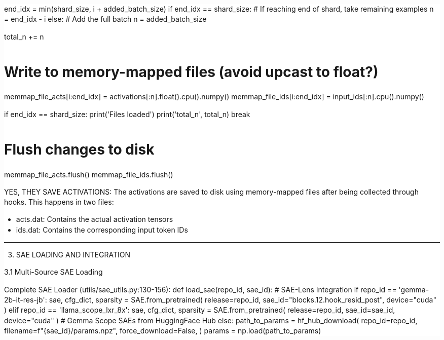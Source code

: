   end_idx = min(shard_size, i + added_batch_size)
  if end_idx == shard_size:
      # If reaching end of shard, take remaining examples
      n = end_idx - i
  else:
      # Add the full batch
      n = added_batch_size

  total_n += n

  # Write to memory-mapped files (avoid upcast to float?)
  memmap_file_acts[i:end_idx] = activations[:n].float().cpu().numpy()
  memmap_file_ids[i:end_idx] = input_ids[:n].cpu().numpy()

  if end_idx == shard_size:
      print('Files loaded')
      print('total_n', total_n)
      break

  # Flush changes to disk
  memmap_file_acts.flush()
  memmap_file_ids.flush()

  YES, THEY SAVE ACTIVATIONS: The activations are saved to disk using memory-mapped files after being collected through hooks. This happens in two
  files:
  - acts.dat: Contains the actual activation tensors
  - ids.dat: Contains the corresponding input token IDs

  ---
  3. SAE LOADING AND INTEGRATION

  3.1 Multi-Source SAE Loading

  Complete SAE Loader (utils/sae_utils.py:130-156):
  def load_sae(repo_id, sae_id):
      # SAE-Lens Integration
      if repo_id == 'gemma-2b-it-res-jb':
          sae, cfg_dict, sparsity = SAE.from_pretrained(
              release=repo_id,
              sae_id="blocks.12.hook_resid_post",
              device="cuda"
          )
      elif repo_id == 'llama_scope_lxr_8x':
          sae, cfg_dict, sparsity = SAE.from_pretrained(
              release=repo_id,
              sae_id=sae_id,
              device="cuda"
          )
      # Gemma Scope SAEs from HuggingFace Hub
      else:
          path_to_params = hf_hub_download(
              repo_id=repo_id,
              filename=f"{sae_id}/params.npz",
              force_download=False,
          )
          params = np.load(path_to_params)